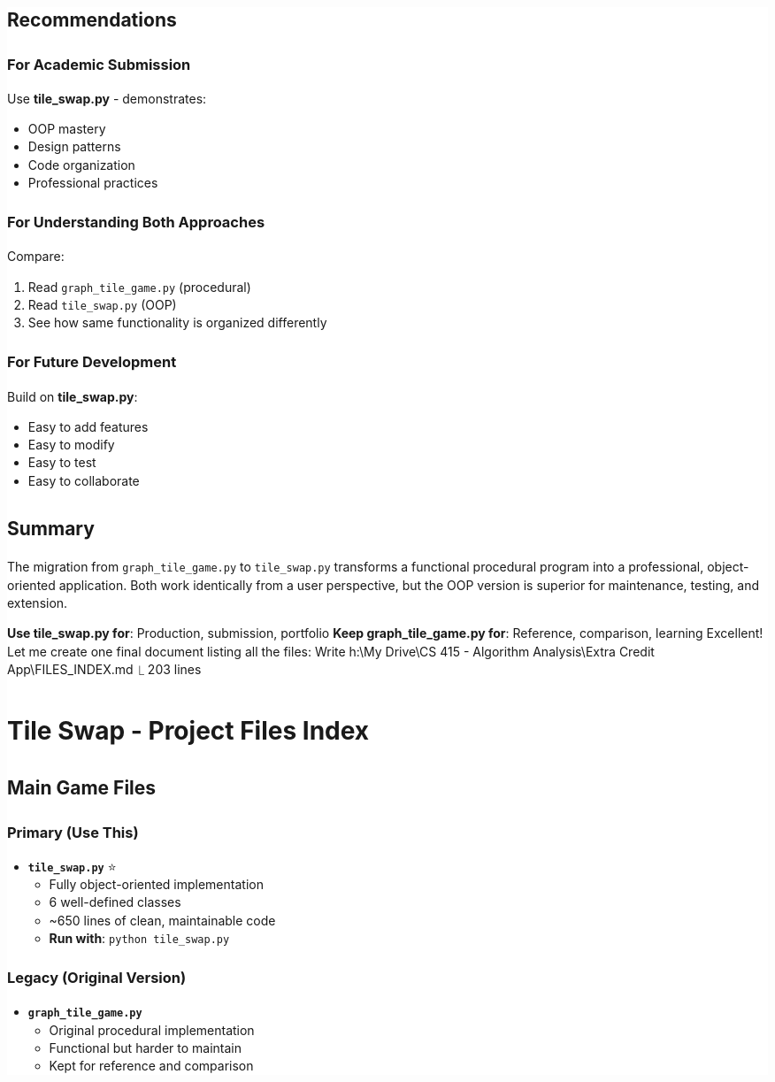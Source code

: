 ## Recommendations

### For Academic Submission
Use **tile_swap.py** - demonstrates:
- OOP mastery
- Design patterns
- Code organization
- Professional practices

### For Understanding Both Approaches
Compare:
1. Read `graph_tile_game.py` (procedural)
2. Read `tile_swap.py` (OOP)
3. See how same functionality is organized differently

### For Future Development
Build on **tile_swap.py**:
- Easy to add features
- Easy to modify
- Easy to test
- Easy to collaborate

## Summary

The migration from `graph_tile_game.py` to `tile_swap.py` transforms a functional procedural program into a professional, object-oriented application. Both work identically from a user perspective, but the OOP version is superior for maintenance, testing, and extension.

**Use tile_swap.py for**: Production, submission, portfolio
**Keep graph_tile_game.py for**: Reference, comparison, learning
Excellent! Let me create one final document listing all the files:
Write h:\My Drive\CS 415 - Algorithm Analysis\Extra Credit App\FILES_INDEX.md
⎿
203 lines
# Tile Swap - Project Files Index

## Main Game Files

### Primary (Use This)
- **`tile_swap.py`** ⭐
  - Fully object-oriented implementation
  - 6 well-defined classes
  - ~650 lines of clean, maintainable code
  - **Run with**: `python tile_swap.py`

### Legacy (Original Version)
- **`graph_tile_game.py`**
  - Original procedural implementation
  - Functional but harder to maintain
  - Kept for reference and comparison
